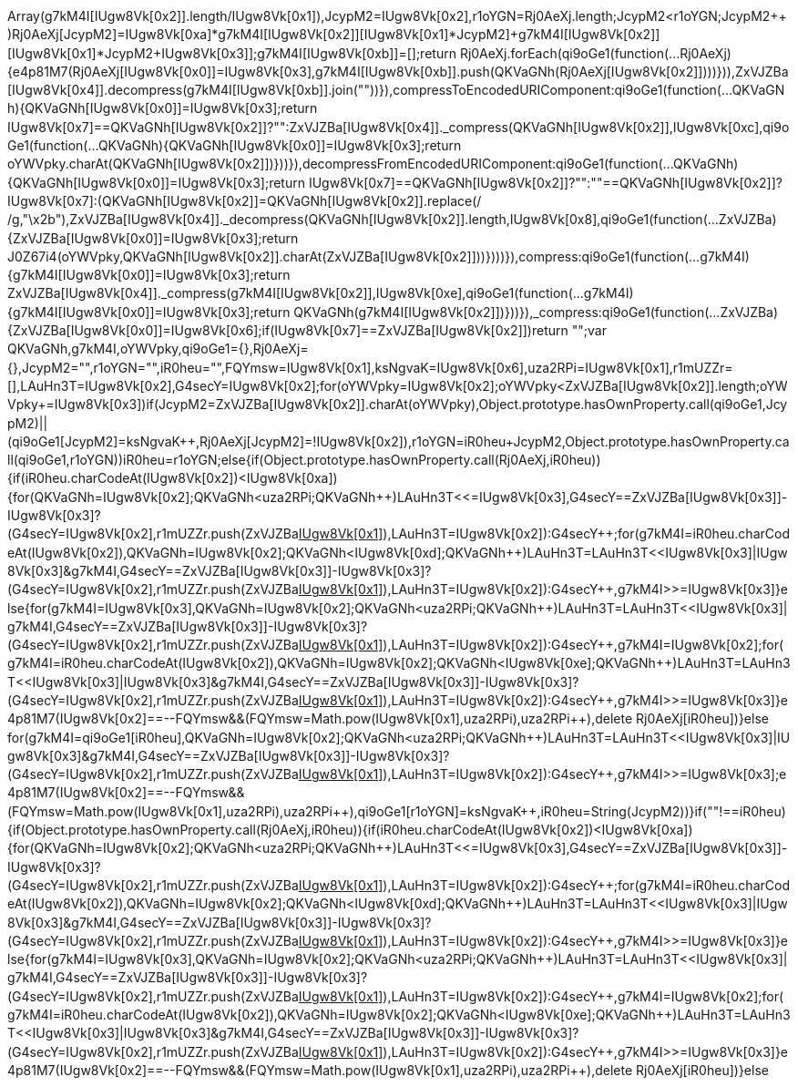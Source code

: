Array(g7kM4I[IUgw8Vk[0x2]].length/IUgw8Vk[0x1]),JcypM2=IUgw8Vk[0x2],r1oYGN=Rj0AeXj.length;JcypM2<r1oYGN;JcypM2++)Rj0AeXj[JcypM2]=IUgw8Vk[0xa]*g7kM4I[IUgw8Vk[0x2]][IUgw8Vk[0x1]*JcypM2]+g7kM4I[IUgw8Vk[0x2]][IUgw8Vk[0x1]*JcypM2+IUgw8Vk[0x3]];g7kM4I[IUgw8Vk[0xb]]=[];return Rj0AeXj.forEach(qi9oGe1(function(...Rj0AeXj){e4p81M7(Rj0AeXj[IUgw8Vk[0x0]]=IUgw8Vk[0x3],g7kM4I[IUgw8Vk[0xb]].push(QKVaGNh(Rj0AeXj[IUgw8Vk[0x2]])))})),ZxVJZBa[IUgw8Vk[0x4]].decompress(g7kM4I[IUgw8Vk[0xb]].join(""))}),compressToEncodedURIComponent:qi9oGe1(function(...QKVaGNh){QKVaGNh[IUgw8Vk[0x0]]=IUgw8Vk[0x3];return IUgw8Vk[0x7]==QKVaGNh[IUgw8Vk[0x2]]?"":ZxVJZBa[IUgw8Vk[0x4]]._compress(QKVaGNh[IUgw8Vk[0x2]],IUgw8Vk[0xc],qi9oGe1(function(...QKVaGNh){QKVaGNh[IUgw8Vk[0x0]]=IUgw8Vk[0x3];return oYWVpky.charAt(QKVaGNh[IUgw8Vk[0x2]])}))}),decompressFromEncodedURIComponent:qi9oGe1(function(...QKVaGNh){QKVaGNh[IUgw8Vk[0x0]]=IUgw8Vk[0x3];return IUgw8Vk[0x7]==QKVaGNh[IUgw8Vk[0x2]]?"":""==QKVaGNh[IUgw8Vk[0x2]]?IUgw8Vk[0x7]:(QKVaGNh[IUgw8Vk[0x2]]=QKVaGNh[IUgw8Vk[0x2]].replace(/ /g,"\x2b"),ZxVJZBa[IUgw8Vk[0x4]]._decompress(QKVaGNh[IUgw8Vk[0x2]].length,IUgw8Vk[0x8],qi9oGe1(function(...ZxVJZBa){ZxVJZBa[IUgw8Vk[0x0]]=IUgw8Vk[0x3];return J0Z67i4(oYWVpky,QKVaGNh[IUgw8Vk[0x2]].charAt(ZxVJZBa[IUgw8Vk[0x2]]))})))}),compress:qi9oGe1(function(...g7kM4I){g7kM4I[IUgw8Vk[0x0]]=IUgw8Vk[0x3];return ZxVJZBa[IUgw8Vk[0x4]]._compress(g7kM4I[IUgw8Vk[0x2]],IUgw8Vk[0xe],qi9oGe1(function(...g7kM4I){g7kM4I[IUgw8Vk[0x0]]=IUgw8Vk[0x3];return QKVaGNh(g7kM4I[IUgw8Vk[0x2]])}))}),_compress:qi9oGe1(function(...ZxVJZBa){ZxVJZBa[IUgw8Vk[0x0]]=IUgw8Vk[0x6];if(IUgw8Vk[0x7]==ZxVJZBa[IUgw8Vk[0x2]])return "";var QKVaGNh,g7kM4I,oYWVpky,qi9oGe1={},Rj0AeXj={},JcypM2="",r1oYGN="",iR0heu="",FQYmsw=IUgw8Vk[0x1],ksNgvaK=IUgw8Vk[0x6],uza2RPi=IUgw8Vk[0x1],r1mUZZr=[],LAuHn3T=IUgw8Vk[0x2],G4secY=IUgw8Vk[0x2];for(oYWVpky=IUgw8Vk[0x2];oYWVpky<ZxVJZBa[IUgw8Vk[0x2]].length;oYWVpky+=IUgw8Vk[0x3])if(JcypM2=ZxVJZBa[IUgw8Vk[0x2]].charAt(oYWVpky),Object.prototype.hasOwnProperty.call(qi9oGe1,JcypM2)||(qi9oGe1[JcypM2]=ksNgvaK++,Rj0AeXj[JcypM2]=!IUgw8Vk[0x2]),r1oYGN=iR0heu+JcypM2,Object.prototype.hasOwnProperty.call(qi9oGe1,r1oYGN))iR0heu=r1oYGN;else{if(Object.prototype.hasOwnProperty.call(Rj0AeXj,iR0heu)){if(iR0heu.charCodeAt(IUgw8Vk[0x2])<IUgw8Vk[0xa]){for(QKVaGNh=IUgw8Vk[0x2];QKVaGNh<uza2RPi;QKVaGNh++)LAuHn3T<<=IUgw8Vk[0x3],G4secY==ZxVJZBa[IUgw8Vk[0x3]]-IUgw8Vk[0x3]?(G4secY=IUgw8Vk[0x2],r1mUZZr.push(ZxVJZBa[IUgw8Vk[0x1]](LAuHn3T)),LAuHn3T=IUgw8Vk[0x2]):G4secY++;for(g7kM4I=iR0heu.charCodeAt(IUgw8Vk[0x2]),QKVaGNh=IUgw8Vk[0x2];QKVaGNh<IUgw8Vk[0xd];QKVaGNh++)LAuHn3T=LAuHn3T<<IUgw8Vk[0x3]|IUgw8Vk[0x3]&g7kM4I,G4secY==ZxVJZBa[IUgw8Vk[0x3]]-IUgw8Vk[0x3]?(G4secY=IUgw8Vk[0x2],r1mUZZr.push(ZxVJZBa[IUgw8Vk[0x1]](LAuHn3T)),LAuHn3T=IUgw8Vk[0x2]):G4secY++,g7kM4I>>=IUgw8Vk[0x3]}else{for(g7kM4I=IUgw8Vk[0x3],QKVaGNh=IUgw8Vk[0x2];QKVaGNh<uza2RPi;QKVaGNh++)LAuHn3T=LAuHn3T<<IUgw8Vk[0x3]|g7kM4I,G4secY==ZxVJZBa[IUgw8Vk[0x3]]-IUgw8Vk[0x3]?(G4secY=IUgw8Vk[0x2],r1mUZZr.push(ZxVJZBa[IUgw8Vk[0x1]](LAuHn3T)),LAuHn3T=IUgw8Vk[0x2]):G4secY++,g7kM4I=IUgw8Vk[0x2];for(g7kM4I=iR0heu.charCodeAt(IUgw8Vk[0x2]),QKVaGNh=IUgw8Vk[0x2];QKVaGNh<IUgw8Vk[0xe];QKVaGNh++)LAuHn3T=LAuHn3T<<IUgw8Vk[0x3]|IUgw8Vk[0x3]&g7kM4I,G4secY==ZxVJZBa[IUgw8Vk[0x3]]-IUgw8Vk[0x3]?(G4secY=IUgw8Vk[0x2],r1mUZZr.push(ZxVJZBa[IUgw8Vk[0x1]](LAuHn3T)),LAuHn3T=IUgw8Vk[0x2]):G4secY++,g7kM4I>>=IUgw8Vk[0x3]}e4p81M7(IUgw8Vk[0x2]==--FQYmsw&&(FQYmsw=Math.pow(IUgw8Vk[0x1],uza2RPi),uza2RPi++),delete Rj0AeXj[iR0heu])}else for(g7kM4I=qi9oGe1[iR0heu],QKVaGNh=IUgw8Vk[0x2];QKVaGNh<uza2RPi;QKVaGNh++)LAuHn3T=LAuHn3T<<IUgw8Vk[0x3]|IUgw8Vk[0x3]&g7kM4I,G4secY==ZxVJZBa[IUgw8Vk[0x3]]-IUgw8Vk[0x3]?(G4secY=IUgw8Vk[0x2],r1mUZZr.push(ZxVJZBa[IUgw8Vk[0x1]](LAuHn3T)),LAuHn3T=IUgw8Vk[0x2]):G4secY++,g7kM4I>>=IUgw8Vk[0x3];e4p81M7(IUgw8Vk[0x2]==--FQYmsw&&(FQYmsw=Math.pow(IUgw8Vk[0x1],uza2RPi),uza2RPi++),qi9oGe1[r1oYGN]=ksNgvaK++,iR0heu=String(JcypM2))}if(""!==iR0heu){if(Object.prototype.hasOwnProperty.call(Rj0AeXj,iR0heu)){if(iR0heu.charCodeAt(IUgw8Vk[0x2])<IUgw8Vk[0xa]){for(QKVaGNh=IUgw8Vk[0x2];QKVaGNh<uza2RPi;QKVaGNh++)LAuHn3T<<=IUgw8Vk[0x3],G4secY==ZxVJZBa[IUgw8Vk[0x3]]-IUgw8Vk[0x3]?(G4secY=IUgw8Vk[0x2],r1mUZZr.push(ZxVJZBa[IUgw8Vk[0x1]](LAuHn3T)),LAuHn3T=IUgw8Vk[0x2]):G4secY++;for(g7kM4I=iR0heu.charCodeAt(IUgw8Vk[0x2]),QKVaGNh=IUgw8Vk[0x2];QKVaGNh<IUgw8Vk[0xd];QKVaGNh++)LAuHn3T=LAuHn3T<<IUgw8Vk[0x3]|IUgw8Vk[0x3]&g7kM4I,G4secY==ZxVJZBa[IUgw8Vk[0x3]]-IUgw8Vk[0x3]?(G4secY=IUgw8Vk[0x2],r1mUZZr.push(ZxVJZBa[IUgw8Vk[0x1]](LAuHn3T)),LAuHn3T=IUgw8Vk[0x2]):G4secY++,g7kM4I>>=IUgw8Vk[0x3]}else{for(g7kM4I=IUgw8Vk[0x3],QKVaGNh=IUgw8Vk[0x2];QKVaGNh<uza2RPi;QKVaGNh++)LAuHn3T=LAuHn3T<<IUgw8Vk[0x3]|g7kM4I,G4secY==ZxVJZBa[IUgw8Vk[0x3]]-IUgw8Vk[0x3]?(G4secY=IUgw8Vk[0x2],r1mUZZr.push(ZxVJZBa[IUgw8Vk[0x1]](LAuHn3T)),LAuHn3T=IUgw8Vk[0x2]):G4secY++,g7kM4I=IUgw8Vk[0x2];for(g7kM4I=iR0heu.charCodeAt(IUgw8Vk[0x2]),QKVaGNh=IUgw8Vk[0x2];QKVaGNh<IUgw8Vk[0xe];QKVaGNh++)LAuHn3T=LAuHn3T<<IUgw8Vk[0x3]|IUgw8Vk[0x3]&g7kM4I,G4secY==ZxVJZBa[IUgw8Vk[0x3]]-IUgw8Vk[0x3]?(G4secY=IUgw8Vk[0x2],r1mUZZr.push(ZxVJZBa[IUgw8Vk[0x1]](LAuHn3T)),LAuHn3T=IUgw8Vk[0x2]):G4secY++,g7kM4I>>=IUgw8Vk[0x3]}e4p81M7(IUgw8Vk[0x2]==--FQYmsw&&(FQYmsw=Math.pow(IUgw8Vk[0x1],uza2RPi),uza2RPi++),delete Rj0AeXj[iR0heu])}else